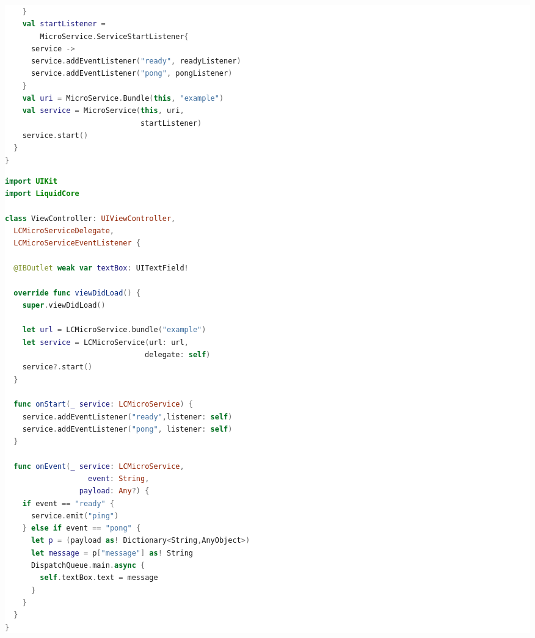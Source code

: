 ```kotlin
    }
    val startListener =
        MicroService.ServiceStartListener{
      service ->
      service.addEventListener("ready", readyListener)
      service.addEventListener("pong", pongListener)
    }
    val uri = MicroService.Bundle(this, "example")
    val service = MicroService(this, uri,
                               startListener)
    service.start()
  }
}
```

</td><td>

```swift
import UIKit
import LiquidCore

class ViewController: UIViewController,
  LCMicroServiceDelegate,
  LCMicroServiceEventListener {

  @IBOutlet weak var textBox: UITextField!

  override func viewDidLoad() {
    super.viewDidLoad()

    let url = LCMicroService.bundle("example")
    let service = LCMicroService(url: url,
                                delegate: self)
    service?.start()
  }

  func onStart(_ service: LCMicroService) {
    service.addEventListener("ready",listener: self)
    service.addEventListener("pong", listener: self)
  }

  func onEvent(_ service: LCMicroService,
                   event: String,
                 payload: Any?) {
    if event == "ready" {
      service.emit("ping")
    } else if event == "pong" {
      let p = (payload as! Dictionary<String,AnyObject>)
      let message = p["message"] as! String
      DispatchQueue.main.async {
        self.textBox.text = message
      }
    }
  }
}
```
